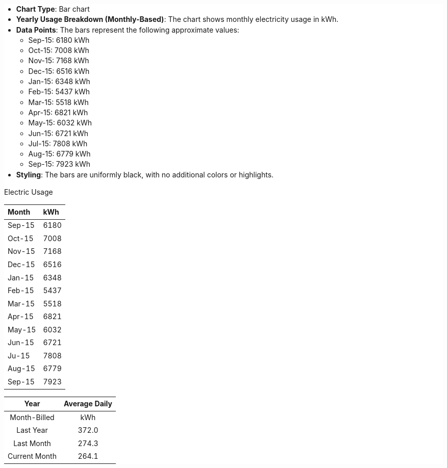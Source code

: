 - **Chart Type**: Bar chart
- **Yearly Usage Breakdown (Monthly-Based)**: The chart shows monthly electricity usage in kWh.
- **Data Points**: The bars represent the following approximate values:
  - Sep-15: 6180 kWh
  - Oct-15: 7008 kWh
  - Nov-15: 7168 kWh
  - Dec-15: 6516 kWh
  - Jan-15: 6348 kWh
  - Feb-15: 5437 kWh
  - Mar-15: 5518 kWh
  - Apr-15: 6821 kWh
  - May-15: 6032 kWh
  - Jun-15: 6721 kWh
  - Jul-15: 7808 kWh
  - Aug-15: 6779 kWh
  - Sep-15: 7923 kWh
- **Styling**: The bars are uniformly black, with no additional colors or highlights.

Electric Usage

| Month | kWh |
| :-- | :-- |
| Sep-15 | 6180 |
| Oct-15 | 7008 |
| Nov-15 | 7168 |
| Dec-15 | 6516 |
| Jan-15 | 6348 |
| Feb-15 | 5437 |
| Mar-15 | 5518 |
| Apr-15 | 6821 |
| May-15 | 6032 |
| Jun-15 | 6721 |
| Ju-15 | 7808 |
| Aug-15 | 6779 |
| Sep-15 | 7923 |


| Year | Average Daily |
| :--: | :--: |
| Month-Billed | kWh |
| Last Year | 372.0 |
| Last Month | 274.3 |
| Current Month | 264.1 |
